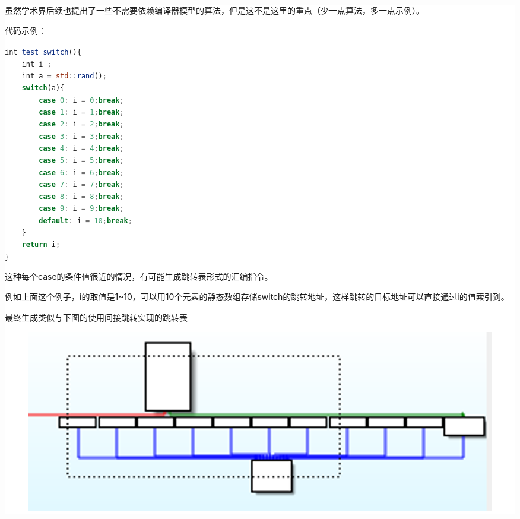 虽然学术界后续也提出了一些不需要依赖编译器模型的算法，但是这不是这里的重点（少一点算法，多一点示例）。

代码示例：

```jsx
int test_switch(){
    int i ;
    int a = std::rand();
    switch(a){
        case 0: i = 0;break;
        case 1: i = 1;break;
        case 2: i = 2;break;
        case 3: i = 3;break;
        case 4: i = 4;break;
        case 5: i = 5;break;
        case 6: i = 6;break;
        case 7: i = 7;break;
        case 8: i = 8;break;
        case 9: i = 9;break;
        default: i = 10;break;
    }
    return i;
}
```

这种每个case的条件值很近的情况，有可能生成跳转表形式的汇编指令。

例如上面这个例子，i的取值是1\~10，可以用10个元素的静态数组存储switch的跳转地址，这样跳转的目标地址可以直接通过i的值索引到。

最终生成类似与下图的使用间接跳转实现的跳转表

<figure><img src="../.gitbook/assets/image (6) (1) (1).png" alt=""><figcaption></figcaption></figure>
